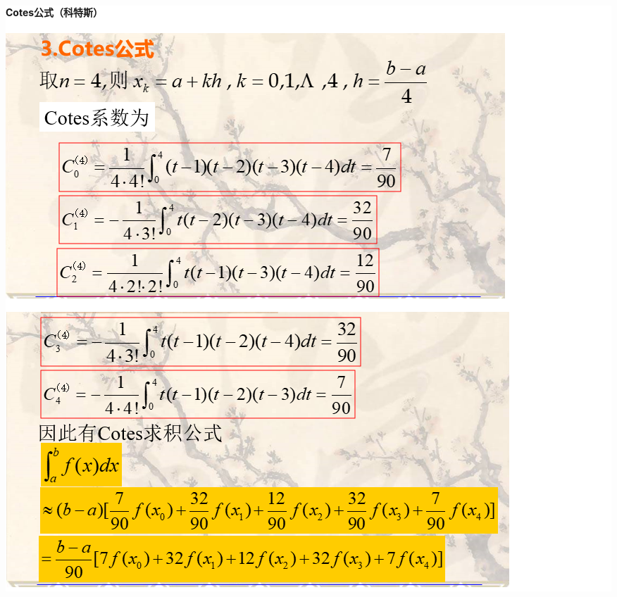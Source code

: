 #### Cotes公式（科特斯）

![1577366158525](../typora-pic/1577366158525.png)

![1577366171093](../typora-pic/1577366171093.png)
